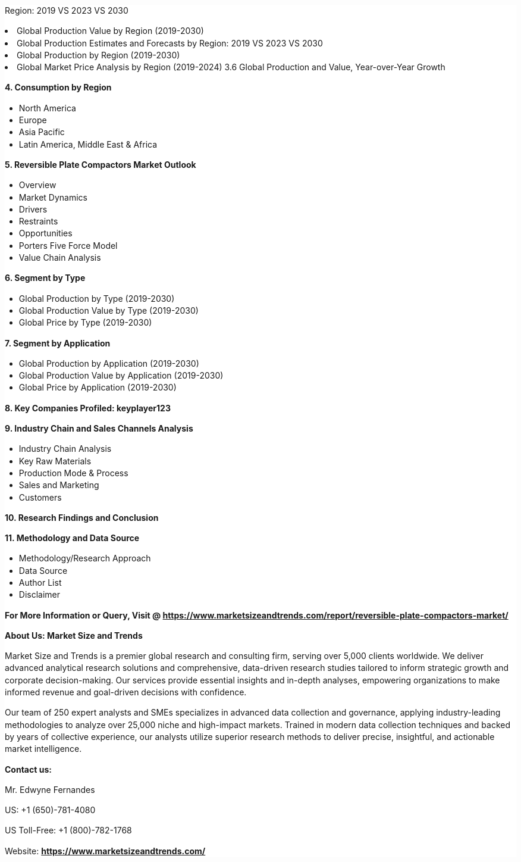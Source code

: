 Region: 2019 VS 2023 VS 2030</li><li>Global Production Value by Region (2019-2030)</li><li>Global Production Estimates and Forecasts by Region: 2019 VS 2023 VS 2030</li><li>Global Production by Region (2019-2030)</li><li>Global Market Price Analysis by Region (2019-2024) 3.6 Global Production and Value, Year-over-Year Growth</li></ul><p><strong>4. Consumption by Region</strong></p><ul><li>North America</li><li>Europe</li><li>Asia Pacific</li><li>Latin America, Middle East &amp; Africa</li></ul><p><strong>5. Reversible Plate Compactors Market Outlook</strong></p><ul><li>Overview</li><li>Market Dynamics</li><li>Drivers</li><li>Restraints</li><li>Opportunities</li><li>Porters Five Force Model</li><li>Value Chain Analysis&nbsp;</li></ul><p><strong>6. Segment by Type</strong></p><ul><li>Global Production by Type (2019-2030)</li><li>Global Production Value by Type (2019-2030)</li><li>Global Price by Type (2019-2030)</li></ul><p><strong>7. Segment by Application</strong></p><ul><li>Global Production by Application (2019-2030)</li><li>Global Production Value by Application (2019-2030)</li><li>Global Price by Application (2019-2030)</li></ul><p><strong>8. Key Companies Profiled: keyplayer123</strong></p><p><strong>9. Industry Chain and Sales Channels Analysis</strong></p><ul><li>Industry Chain Analysis</li><li>Key Raw Materials</li><li>Production Mode &amp; Process</li><li>Sales and Marketing</li><li>Customers</li></ul><p><strong>10. Research Findings and Conclusion</strong></p><p><strong>11. Methodology and Data Source</strong></p><ul><li>Methodology/Research Approach</li><li>Data Source</li><li>Author List</li><li>Disclaimer</li></ul></p><p><strong>For More Information or Query, Visit @ <a href="https://www.marketsizeandtrends.com/report/reversible-plate-compactors-market/">https://www.marketsizeandtrends.com/report/reversible-plate-compactors-market/</a></strong></p><p><strong>About Us: Market Size and Trends</strong></p><p>Market Size and Trends is a premier global research and consulting firm, serving over 5,000 clients worldwide. We deliver advanced analytical research solutions and comprehensive, data-driven research studies tailored to inform strategic growth and corporate decision-making. Our services provide essential insights and in-depth analyses, empowering organizations to make informed revenue and goal-driven decisions with confidence.</p><p>Our team of 250 expert analysts and SMEs specializes in advanced data collection and governance, applying industry-leading methodologies to analyze over 25,000 niche and high-impact markets. Trained in modern data collection techniques and backed by years of collective experience, our analysts utilize superior research methods to deliver precise, insightful, and actionable market intelligence.</p><p><strong>Contact us:</strong></p><p>Mr. Edwyne Fernandes</p><p>US: +1 (650)-781-4080</p><p>US Toll-Free: +1 (800)-782-1768</p><p>Website: <strong><a href="https://www.marketsizeandtrends.com/">https://www.marketsizeandtrends.com/</a></strong></p>
